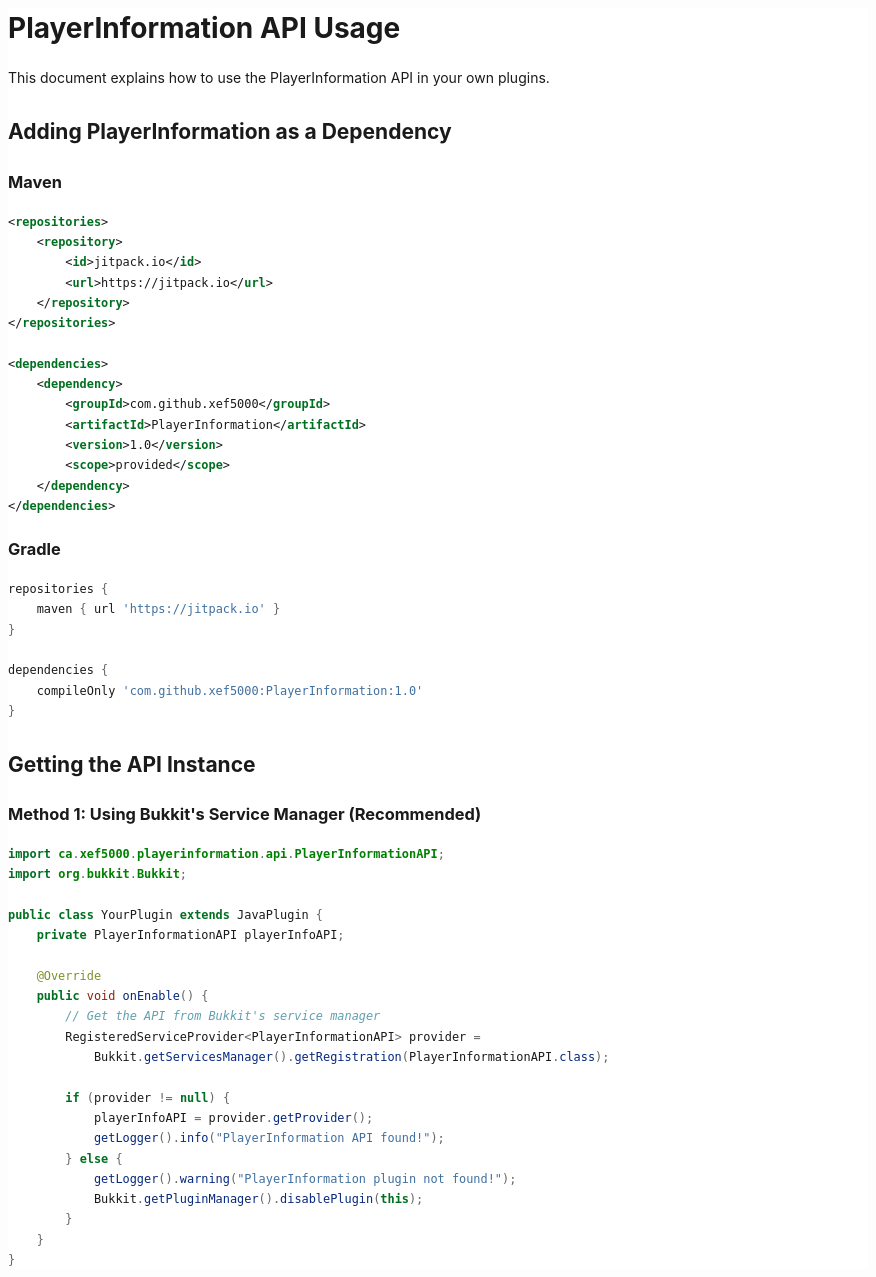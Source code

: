 # PlayerInformation API Usage

This document explains how to use the PlayerInformation API in your own plugins.

## Adding PlayerInformation as a Dependency

### Maven
```xml
<repositories>
    <repository>
        <id>jitpack.io</id>
        <url>https://jitpack.io</url>
    </repository>
</repositories>

<dependencies>
    <dependency>
        <groupId>com.github.xef5000</groupId>
        <artifactId>PlayerInformation</artifactId>
        <version>1.0</version>
        <scope>provided</scope>
    </dependency>
</dependencies>
```

### Gradle
```gradle
repositories {
    maven { url 'https://jitpack.io' }
}

dependencies {
    compileOnly 'com.github.xef5000:PlayerInformation:1.0'
}
```

## Getting the API Instance

### Method 1: Using Bukkit's Service Manager (Recommended)
```java
import ca.xef5000.playerinformation.api.PlayerInformationAPI;
import org.bukkit.Bukkit;

public class YourPlugin extends JavaPlugin {
    private PlayerInformationAPI playerInfoAPI;
    
    @Override
    public void onEnable() {
        // Get the API from Bukkit's service manager
        RegisteredServiceProvider<PlayerInformationAPI> provider = 
            Bukkit.getServicesManager().getRegistration(PlayerInformationAPI.class);
        
        if (provider != null) {
            playerInfoAPI = provider.getProvider();
            getLogger().info("PlayerInformation API found!");
        } else {
            getLogger().warning("PlayerInformation plugin not found!");
            Bukkit.getPluginManager().disablePlugin(this);
        }
    }
}
```